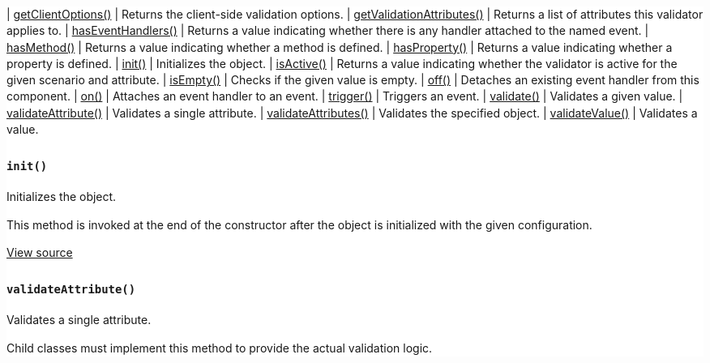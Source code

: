 | [getClientOptions()](https://www.yiiframework.com/doc/api/2.0/yii-validators-validator#getClientOptions()-detail "Defined by yii\validators\Validator")               | Returns the client-side validation options.
| [getValidationAttributes()](https://www.yiiframework.com/doc/api/2.0/yii-validators-validator#getValidationAttributes()-detail "Defined by yii\validators\Validator") | Returns a list of attributes this validator applies to.
| [hasEventHandlers()](https://www.yiiframework.com/doc/api/2.0/yii-base-component#hasEventHandlers()-detail "Defined by yii\base\Component")                           | Returns a value indicating whether there is any handler attached to the named event.
| [hasMethod()](https://www.yiiframework.com/doc/api/2.0/yii-base-baseobject#hasMethod()-detail "Defined by yii\base\BaseObject")                                       | Returns a value indicating whether a method is defined.
| [hasProperty()](https://www.yiiframework.com/doc/api/2.0/yii-base-baseobject#hasProperty()-detail "Defined by yii\base\BaseObject")                                   | Returns a value indicating whether a property is defined.
| [init()](craft-validators-stringvalidator.md#method-init)                                                                                                             | Initializes the object.
| [isActive()](https://www.yiiframework.com/doc/api/2.0/yii-validators-validator#isActive()-detail "Defined by yii\validators\Validator")                               | Returns a value indicating whether the validator is active for the given scenario and attribute.
| [isEmpty()](https://www.yiiframework.com/doc/api/2.0/yii-validators-validator#isEmpty()-detail "Defined by yii\validators\Validator")                                 | Checks if the given value is empty.
| [off()](https://www.yiiframework.com/doc/api/2.0/yii-base-component#off()-detail "Defined by yii\base\Component")                                                     | Detaches an existing event handler from this component.
| [on()](https://www.yiiframework.com/doc/api/2.0/yii-base-component#on()-detail "Defined by yii\base\Component")                                                       | Attaches an event handler to an event.
| [trigger()](https://www.yiiframework.com/doc/api/2.0/yii-base-component#trigger()-detail "Defined by yii\base\Component")                                             | Triggers an event.
| [validate()](https://www.yiiframework.com/doc/api/2.0/yii-validators-validator#validate()-detail "Defined by yii\validators\Validator")                               | Validates a given value.
| [validateAttribute()](craft-validators-stringvalidator.md#method-validateattribute)                                                                                   | Validates a single attribute.
| [validateAttributes()](https://www.yiiframework.com/doc/api/2.0/yii-validators-validator#validateAttributes()-detail "Defined by yii\validators\Validator")           | Validates the specified object.
| [validateValue()](craft-validators-stringvalidator.md#method-validatevalue)                                                                                           | Validates a value.

### `init()`





Initializes the object.



This method is invoked at the end of the constructor after the object is initialized with the
given configuration.




[View source](https://github.com/craftcms/cms/blob/master/src/validators/StringValidator.php#L42-L53)






### `validateAttribute()`





Validates a single attribute.



Child classes must implement this method to provide the actual validation logic.
